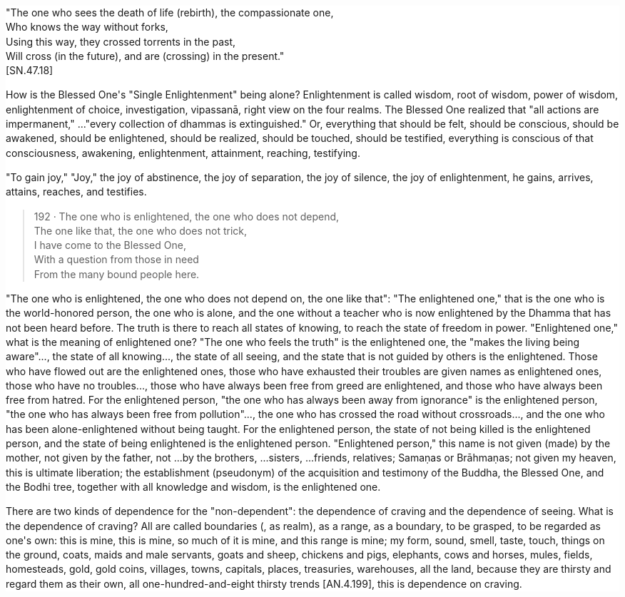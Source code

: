 "The one who sees the death of life (rebirth), the compassionate one,  
Who knows the way without forks,  
Using this way, they crossed torrents in the past,  
Will cross (in the future), and are (crossing) in the present."  
[SN.47.18]

How is the Blessed One's "Single Enlightenment" being alone? Enlightenment is
called wisdom, root of wisdom, power of wisdom, enlightenment of choice,
investigation, vipassanā, right view on the four realms. The Blessed One
realized that "all actions are impermanent," ..."every collection of dhammas is
extinguished." Or, everything that should be felt, should be conscious, should
be awakened, should be enlightened, should be realized, should be touched,
should be testified, everything is conscious of that consciousness, awakening,
enlightenment, attainment, reaching, testifying.

"To gain joy," "Joy," the joy of abstinence, the joy of separation, the joy of
silence, the joy of enlightenment, he gains, arrives, attains, reaches, and
testifies.

> 192 &middot; The one who is enlightened, the one who does not depend,  
The one like that, the one who does not trick,  
I have come to the Blessed One,  
With a question from those in need  
From the many bound people here.

"The one who is enlightened, the one who does not depend on, the one like that":
"The enlightened one," that is the one who is the world-honored person, the one
who is alone, and the one without a teacher who is now enlightened by the Dhamma
that has not been heard before. The truth is there to reach all states of
knowing, to reach the state of freedom in power. "Enlightened one," what is the
meaning of enlightened one? "The one who feels the truth" is the enlightened
one, the "makes the living being aware"..., the state of all knowing..., the
state of all seeing, and the state that is not guided by others is the
enlightened. Those who have flowed out are the enlightened ones, those who have
exhausted their troubles are given names as enlightened ones, those who have no
troubles..., those who have always been free from greed are enlightened, and
those who have always been free from hatred. For the enlightened person, "the
one who has always been away from ignorance" is the enlightened person, "the one
who has always been free from pollution"..., the one who has crossed the road
without crossroads..., and the one who has been alone-enlightened without being
taught. For the enlightened person, the state of not being killed is the
enlightened person, and the state of being enlightened is the enlightened
person. "Enlightened person," this name is not given (made) by the mother, not
given by the father, not ...by the brothers, ...sisters, ...friends, relatives;
Samaṇas or Brāhmaṇas; not given my heaven, this is ultimate liberation; the
establishment (pseudonym) of the acquisition and testimony of the Buddha, the
Blessed One, and the Bodhi tree, together with all knowledge and wisdom, is the
enlightened one.

There are two kinds of dependence for the "non-dependent": the dependence of
craving and the dependence of seeing. What is the dependence of craving? All are
called boundaries (, as realm), as a range, as a boundary, to be grasped, to be
regarded as one's own: this is mine, this is mine, so much of it is mine, and
this range is mine; my form, sound, smell, taste, touch, things on the ground,
coats, maids and male servants, goats and sheep, chickens and pigs, elephants,
cows and horses, mules, fields, homesteads, gold, gold coins, villages, towns,
capitals, places, treasuries, warehouses, all the land, because they are thirsty
and regard them as their own, all one-hundred-and-eight thirsty trends
[AN.4.199], this is dependence on craving.
